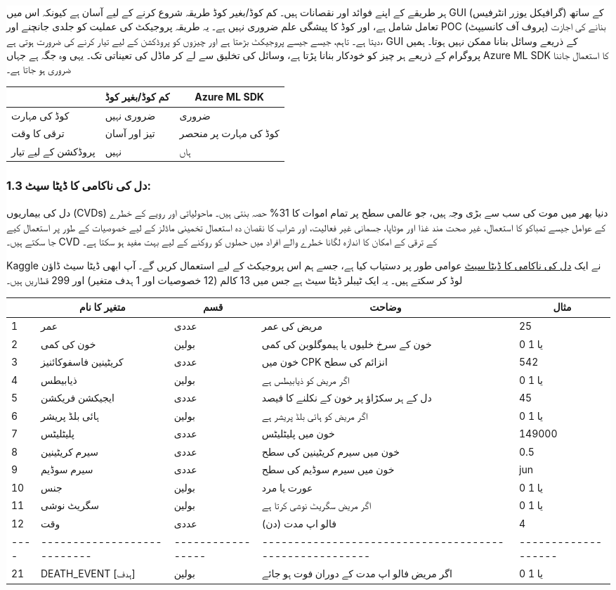 ہر طریقے کے اپنے فوائد اور نقصانات ہیں۔ کم کوڈ/بغیر کوڈ طریقہ شروع کرنے کے لیے آسان ہے کیونکہ اس میں GUI (گرافیکل یوزر انٹرفیس) کے ساتھ تعامل شامل ہے، اور کوڈ کا پیشگی علم ضروری نہیں ہے۔ یہ طریقہ پروجیکٹ کی عملیت کو جلدی جانچنے اور POC (پروف آف کانسیپٹ) بنانے کی اجازت دیتا ہے۔ تاہم، جیسے جیسے پروجیکٹ بڑھتا ہے اور چیزوں کو پروڈکشن کے لیے تیار کرنے کی ضرورت ہوتی ہے، GUI کے ذریعے وسائل بنانا ممکن نہیں ہوتا۔ ہمیں پروگرام کے ذریعے ہر چیز کو خودکار بنانا پڑتا ہے، وسائل کی تخلیق سے لے کر ماڈل کی تعیناتی تک۔ یہی وہ جگہ ہے جہاں Azure ML SDK کا استعمال جاننا ضروری ہو جاتا ہے۔

|                   | کم کوڈ/بغیر کوڈ | Azure ML SDK              |
|-------------------|------------------|---------------------------|
| کوڈ کی مہارت      | ضروری نہیں       | ضروری                    |
| ترقی کا وقت       | تیز اور آسان     | کوڈ کی مہارت پر منحصر     |
| پروڈکشن کے لیے تیار | نہیں             | ہاں                      |

### 1.3 دل کی ناکامی کا ڈیٹا سیٹ: 

دل کی بیماریوں (CVDs) دنیا بھر میں موت کی سب سے بڑی وجہ ہیں، جو عالمی سطح پر تمام اموات کا 31% حصہ بنتی ہیں۔ ماحولیاتی اور رویے کے خطرے کے عوامل جیسے تمباکو کا استعمال، غیر صحت مند غذا اور موٹاپا، جسمانی غیر فعالیت، اور شراب کا نقصان دہ استعمال تخمینی ماڈلز کے لیے خصوصیات کے طور پر استعمال کیے جا سکتے ہیں۔ CVD کے ترقی کے امکان کا اندازہ لگانا خطرے والے افراد میں حملوں کو روکنے کے لیے بہت مفید ہو سکتا ہے۔

Kaggle نے ایک [دل کی ناکامی کا ڈیٹا سیٹ](https://www.kaggle.com/andrewmvd/heart-failure-clinical-data) عوامی طور پر دستیاب کیا ہے، جسے ہم اس پروجیکٹ کے لیے استعمال کریں گے۔ آپ ابھی ڈیٹا سیٹ ڈاؤن لوڈ کر سکتے ہیں۔ یہ ایک ٹیبلر ڈیٹا سیٹ ہے جس میں 13 کالم (12 خصوصیات اور 1 ہدف متغیر) اور 299 قطاریں ہیں۔

|    | متغیر کا نام              | قسم             | وضاحت                                                  | مثال              |
|----|---------------------------|-----------------|-------------------------------------------------------|-------------------|
| 1  | عمر                      | عددی            | مریض کی عمر                                           | 25                |
| 2  | خون کی کمی               | بولین           | خون کے سرخ خلیوں یا ہیموگلوبن کی کمی                 | 0 یا 1            |
| 3  | کریٹینین فاسفوکائنیز     | عددی            | خون میں CPK انزائم کی سطح                             | 542               |
| 4  | ذیابیطس                  | بولین           | اگر مریض کو ذیابیطس ہے                                | 0 یا 1            |
| 5  | ایجیکشن فریکشن          | عددی            | دل کے ہر سکڑاؤ پر خون کے نکلنے کا فیصد               | 45                |
| 6  | ہائی بلڈ پریشر           | بولین           | اگر مریض کو ہائی بلڈ پریشر ہے                         | 0 یا 1            |
| 7  | پلیٹلیٹس                 | عددی            | خون میں پلیٹلیٹس                                     | 149000            |
| 8  | سیرم کریٹینین           | عددی            | خون میں سیرم کریٹینین کی سطح                         | 0.5               |
| 9  | سیرم سوڈیم              | عددی            | خون میں سیرم سوڈیم کی سطح                             | jun               |
| 10 | جنس                     | بولین           | عورت یا مرد                                           | 0 یا 1            |
| 11 | سگریٹ نوشی               | بولین           | اگر مریض سگریٹ نوشی کرتا ہے                          | 0 یا 1            |
| 12 | وقت                     | عددی            | فالو اپ مدت (دن)                                      | 4                 |
|----|---------------------------|-----------------|-------------------------------------------------------|-------------------|
| 21 | DEATH_EVENT [ہدف]        | بولین           | اگر مریض فالو اپ مدت کے دوران فوت ہو جائے             | 0 یا 1            |
